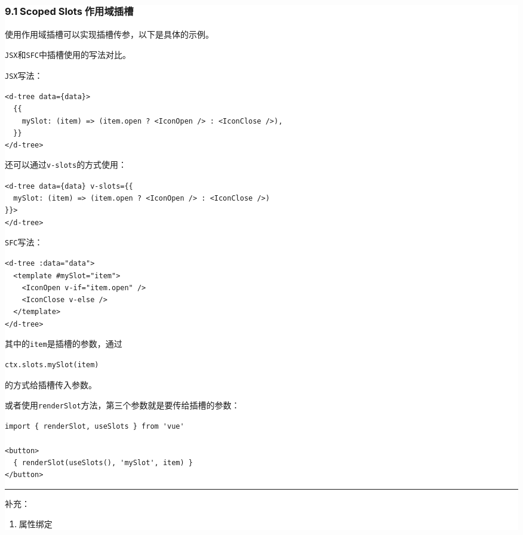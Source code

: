 ### 9.1 Scoped Slots 作用域插槽

使用作用域插槽可以实现插槽传参，以下是具体的示例。

`JSX`和`SFC`中插槽使用的写法对比。

`JSX`写法：

```tsx
<d-tree data={data}>
  {{
    mySlot: (item) => (item.open ? <IconOpen /> : <IconClose />),
  }}
</d-tree>
```

还可以通过`v-slots`的方式使用：

```tsx
<d-tree data={data} v-slots={{
  mySlot: (item) => (item.open ? <IconOpen /> : <IconClose />)
}}>
</d-tree>
```

`SFC`写法：

```vue
<d-tree :data="data">
  <template #mySlot="item">
    <IconOpen v-if="item.open" />
    <IconClose v-else />
  </template>
</d-tree>
```

其中的`item`是插槽的参数，通过

```
ctx.slots.mySlot(item)
```

的方式给插槽传入参数。

或者使用`renderSlot`方法，第三个参数就是要传给插槽的参数：

```
import { renderSlot, useSlots } from 'vue'

<button>
  { renderSlot(useSlots(), 'mySlot', item) }
</button>
```

---

补充：

1. 属性绑定
